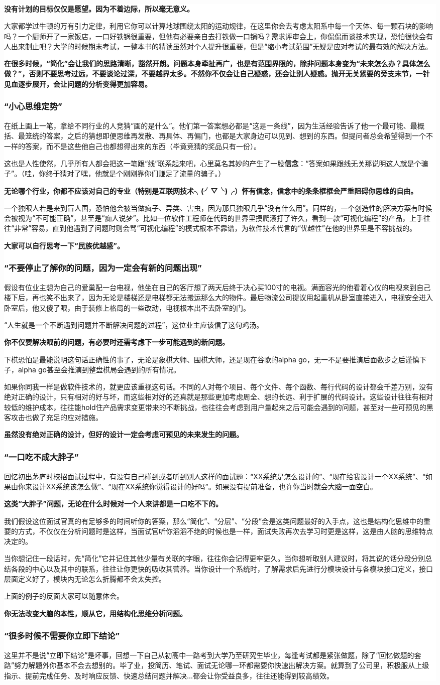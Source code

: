 **没有计划的目标仅仅是愿望。因为不着边际，所以毫无意义。**

大家都学过牛顿的万有引力定律，利用它你可以计算地球围绕太阳的运动规律，在这里你会去考虑太阳系中每一个天体、每一颗石块的影响吗？一个厨师开了一家饭店，一口好铁锅很重要，但他有必要亲自去打铁做一口锅吗？需求评审会上，你侃侃而谈技术实现，恐怕很快会有人出来制止吧？大学的时候期末考试，一整本书的精读虽然对个人提升很重要，但是“缩小考试范围”无疑是应对考试的最有效的解决方法。

**在很多时候，“简化”会让我们的思路清晰，豁然开朗。问题本身牵扯再广，也是有范围界限的，除非问题本身变为“未来怎么办？具体怎么做？”，否则不要思考过远，不要谈论过深，不要越界太多。不然你不仅会让自己疑惑，还会让别人疑惑。抛开无关紧要的旁支末节，一针见血逐步展开，会让问题的分析变得更加容易。**

### “小心思维定势”

在纸上画上一笔，拿给不同行业的人竞猜“画的是什么”。他们第一答案想必都是“这是一条线”，因为生活经验告诉了他一个最可能、最概括、最笼统的答案，之后的猜想即便思维再发散、再具体、再偏门，也都是大家身边可以见到、想到的东西。但提问者总会希望得到一个不一样的答案，而不是这些他自己也都想得出来的东西（毕竟竞猜的奖品只有一份）。

这也是人性使然，几乎所有人都会把这一笔跟“线”联系起来吧，心里莫名其妙的产生了一股**信念**：“答案如果跟线无关那说明这人就是个骗子”。（哇，你终于猜对了嘿，他就是个刚刚靠你们赚足了流量的骗子。）

**无论哪个行业，你都不应该对自己的专业（特别是互联网技术╮(╯▽╰)╭）怀有信念，信念中的条条框框会严重阻碍你思维的自由。**

一个独眼人若是来到盲人国，恐怕他会被当做疯子、异类、害虫，因为那只独眼几乎“没有什么用”。同样的，一个创造性的解决方案有时候会被视为“不可能正确”，甚至是“痴人说梦”。比如一位软件工程师在代码的世界里摸爬滚打了许久，看到一款“可视化编程”的产品，上手往往“非常”容易，直到他遇到了问题时则会骂“可视化编程”的模式根本不靠谱，为软件技术代言的“优越性”在他的世界里是不容挑战的。

**大家可以自行思考一下“民族优越感”。**

### “不要停止了解你的问题，因为一定会有新的问题出现”

假设有位业主想为自己的爱巢配一台电视，他坐在自己的客厅想了两天后终于决心买100寸的电视。满面容光的他看着心仪的电视来到自己楼下后，再也笑不出来了，因为无论是楼梯还是电梯都无法搬运那么大的物件。最后物流公司提议用起重机从卧室直接进入，电视安全进入卧室后，他又傻了眼，由于装修上格局的一些改动，电视根本出不去卧室的门。

“人生就是一个不断遇到问题并不断解决问题的过程”，这位业主应该信了这句鸡汤。

**你不仅要解决眼前的问题，有必要时还需考虑下一步可能遇到的新问题。**

下棋恐怕是最能说明这句话正确性的事了，无论是象棋大师、围棋大师，还是现在谷歌的alpha go，无一不是要推演后面数步之后谨慎下子，alpha go甚至会推演到整盘棋局会遇到的所有情况。

如果你同我一样是做软件技术的，就更应该重视这句话。不同的人对每个项目、每个文件、每个函数、每行代码的设计都会千差万别，没有绝对正确的设计，只有相对的好与坏，而这些相对好的还真就是那些更加考虑周全、想的长远、利于扩展的代码设计。这些设计往往有相对较低的维护成本，往往能hold住产品需求变更带来的不断挑战，也往往会考虑到用户量起来之后可能会遇到的问题，甚至对一些可预见的黑客攻击也做了充足的应对措施。

**虽然没有绝对正确的设计，但好的设计一定会考虑可预见的未来发生的问题。**

### “一口吃不成大胖子”

回忆初出茅庐时校招面试过程中，有没有自己碰到或者听到别人这样的面试题：“XX系统是怎么设计的”、“现在给我设计一个XX系统”、“如果由你来设计XX系统该怎么做”、“现在XX系统你觉得设计的好吗”。如果没有提前准备，也许你当时就会大脑一面空白。

**这类“大胖子”问题，无论在什么时候对一个人来讲都是一口吃不下的。**

我们假设这位面试官真的有足够多的时间听你的答案，那么“简化”、“分层”、“分段”会是这类问题最好的入手点，这也是结构化思维中的重要的方式，不仅仅在分析问题时是这样，当面试官听你滔滔不绝的时候也是一样，面试失败再次去学习时更是这样，这是由人脑的思维特点决定的。

当你想记住一段话时，先“简化”它并记住其他少量有关联的字眼，往往你会记得更牢更久。当你想听取别人建议时，将其说的话分段分别总结各段的中心以及其中的联系，往往让你更快的吸收其营养。当你设计一个系统时，了解需求后先进行分模块设计与各模块接口定义，接口层面定义好了，模块内无论怎么折腾都不会太失控。

上面的例子的反面大家可以随意体会。

**你无法改变大脑的本性，顺从它，用结构化思维分析问题。**

### “很多时候不需要你立即下结论”

这里并不是说“立即下结论”是坏事，回想一下自己从初高中一路考到大学乃至研究生毕业，每逢考试都是紧张做题，除了“回忆做题的套路”努力解题外你基本不会去想别的。毕了业，投简历、笔试、面试无论哪一环都需要你快速出解决方案。就算到了公司里，积极服从上级指示、提前完成任务、及时响应反馈、快速总结问题并解决...都会让你受益良多，往往还能得到较高绩效。
